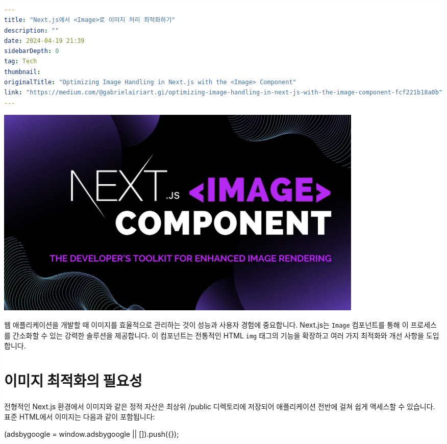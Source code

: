 ```yaml
---
title: "Next.js에서 <Image>로 이미지 처리 최적화하기"
description: ""
date: 2024-04-19 21:39
sidebarDepth: 0
tag: Tech
thumbnail: 
originalTitle: "Optimizing Image Handling in Next.js with the <Image> Component"
link: "https://medium.com/@gabrielairiart.gi/optimizing-image-handling-in-next-js-with-the-image-component-fcf221b18a0b"
---
```




![OptimizingImageHandlinginNextjswiththeImageComponent_0](./img/OptimizingImageHandlinginNextjswiththeImageComponent_0.png)

웹 애플리케이션을 개발할 때 이미지를 효율적으로 관리하는 것이 성능과 사용자 경험에 중요합니다. Next.js는 `Image` 컴포넌트를 통해 이 프로세스를 간소화할 수 있는 강력한 솔루션을 제공합니다. 이 컴포넌트는 전통적인 HTML `img` 태그의 기능을 확장하고 여러 가지 최적화와 개선 사항을 도입합니다.

# 이미지 최적화의 필요성

전형적인 Next.js 환경에서 이미지와 같은 정적 자산은 최상위 /public 디렉토리에 저장되어 애플리케이션 전반에 걸쳐 쉽게 액세스할 수 있습니다. 표준 HTML에서 이미지는 다음과 같이 포함됩니다:


<ins class="adsbygoogle"
  style="display:block"
  data-ad-client="ca-pub-4877378276818686"
  data-ad-slot="9743150776"
  data-ad-format="auto"
  data-full-width-responsive="true"></ins>
<component is="script">
(adsbygoogle = window.adsbygoogle || []).push({});
</component>
